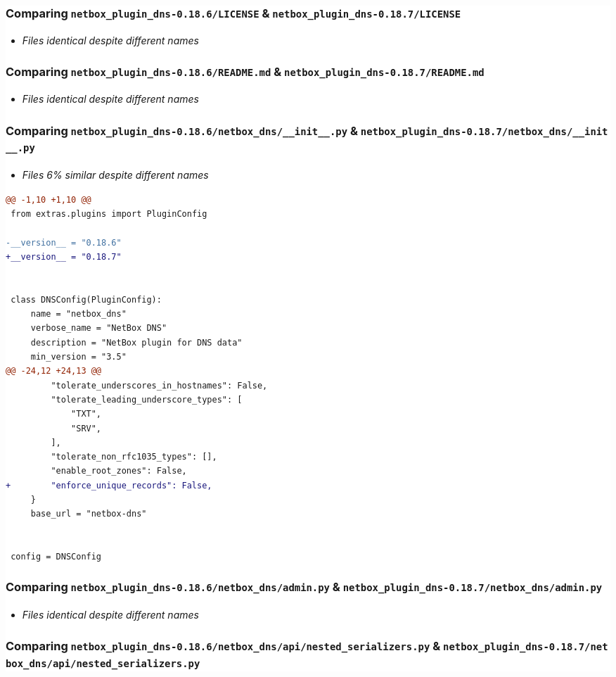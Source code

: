 ### Comparing `netbox_plugin_dns-0.18.6/LICENSE` & `netbox_plugin_dns-0.18.7/LICENSE`

 * *Files identical despite different names*

### Comparing `netbox_plugin_dns-0.18.6/README.md` & `netbox_plugin_dns-0.18.7/README.md`

 * *Files identical despite different names*

### Comparing `netbox_plugin_dns-0.18.6/netbox_dns/__init__.py` & `netbox_plugin_dns-0.18.7/netbox_dns/__init__.py`

 * *Files 6% similar despite different names*

```diff
@@ -1,10 +1,10 @@
 from extras.plugins import PluginConfig
 
-__version__ = "0.18.6"
+__version__ = "0.18.7"
 
 
 class DNSConfig(PluginConfig):
     name = "netbox_dns"
     verbose_name = "NetBox DNS"
     description = "NetBox plugin for DNS data"
     min_version = "3.5"
@@ -24,12 +24,13 @@
         "tolerate_underscores_in_hostnames": False,
         "tolerate_leading_underscore_types": [
             "TXT",
             "SRV",
         ],
         "tolerate_non_rfc1035_types": [],
         "enable_root_zones": False,
+        "enforce_unique_records": False,
     }
     base_url = "netbox-dns"
 
 
 config = DNSConfig
```

### Comparing `netbox_plugin_dns-0.18.6/netbox_dns/admin.py` & `netbox_plugin_dns-0.18.7/netbox_dns/admin.py`

 * *Files identical despite different names*

### Comparing `netbox_plugin_dns-0.18.6/netbox_dns/api/nested_serializers.py` & `netbox_plugin_dns-0.18.7/netbox_dns/api/nested_serializers.py`
